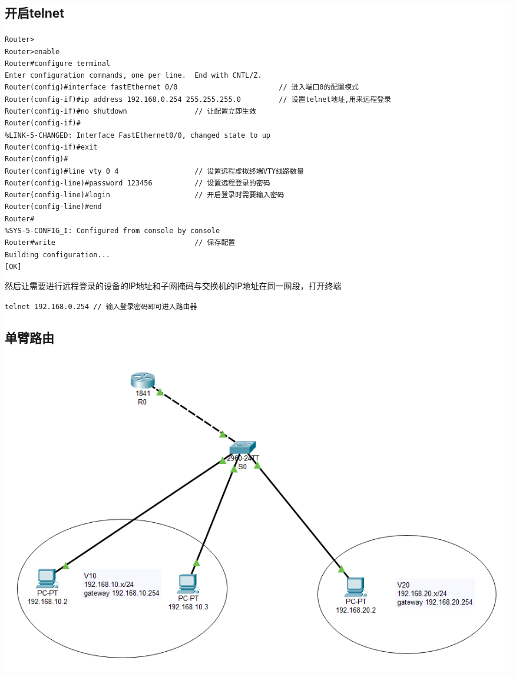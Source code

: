 ## 开启telnet

```shell
Router>
Router>enable
Router#configure terminal
Enter configuration commands, one per line.  End with CNTL/Z.
Router(config)#interface fastEthernet 0/0                        // 进入端口0的配置模式
Router(config-if)#ip address 192.168.0.254 255.255.255.0         // 设置telnet地址,用来远程登录
Router(config-if)#no shutdown                // 让配置立即生效
Router(config-if)#
%LINK-5-CHANGED: Interface FastEthernet0/0, changed state to up
Router(config-if)#exit
Router(config)#
Router(config)#line vty 0 4                  // 设置远程虚拟终端VTY线路数量
Router(config-line)#password 123456          // 设置远程登录的密码
Router(config-line)#login                    // 开启登录时需要输入密码
Router(config-line)#end
Router#
%SYS-5-CONFIG_I: Configured from console by console
Router#write                                 // 保存配置
Building configuration...
[OK]
```

然后让需要进行远程登录的设备的IP地址和子网掩码与交换机的IP地址在同一网段，打开终端

```shell
telnet 192.168.0.254 // 输入登录密码即可进入路由器
```

## 单臂路由

![](./assets/device/单臂路由.png)
